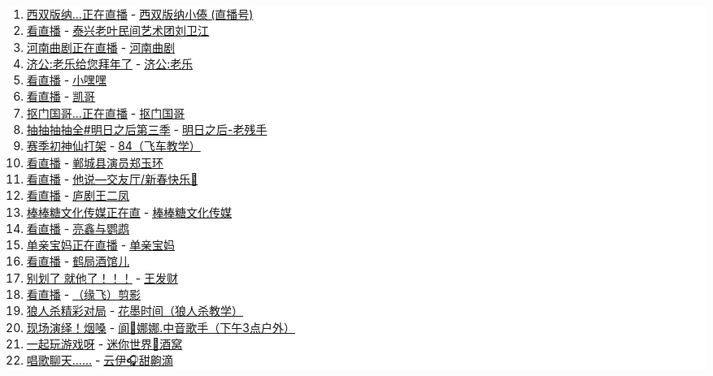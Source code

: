 1. [西双版纳...正在直播](https://webcast.amemv.com/webcast/reflow/6930527074549500684) - [西双版纳小傣 (直播号)](https://www.iesdouyin.com/share/user/3438890479524708?sec_uid=MS4wLjABAAAAmkeh6-p2q4f6Njp_19RN6V6WMRoliQ6c4BxaIuXwYl4mNDMMJswPfLW6f00Owy4Q)
1. [看直播](https://webcast.amemv.com/webcast/reflow/6930549824161204992) - [泰兴老叶民间艺术团刘卫江](https://www.iesdouyin.com/share/user/69543635851?sec_uid=MS4wLjABAAAAqfBgOkZLLiSN5YLEgQcU6GROnGp-WRKehFX9I3rHoec)
1. [河南曲剧正在直播](https://webcast.amemv.com/webcast/reflow/6930537307838008071) - [河南曲剧](https://www.iesdouyin.com/share/user/93050499393?sec_uid=MS4wLjABAAAA7gXmcprh0gz4t60rQwF4T05nlo94I2UkURKgcQnv2U4)
1. [济公:老乐给您拜年了](https://webcast.amemv.com/webcast/reflow/6930535233762642703) - [济公:老乐](https://www.iesdouyin.com/share/user/65191774024?sec_uid=MS4wLjABAAAAKPLadg1wLirq8QgnH-7wgF5aVzEeyMC_cjMGrjxmbzM)
1. [看直播](https://webcast.amemv.com/webcast/reflow/6930556336497347336) - [小嘿嘿](https://www.iesdouyin.com/share/user/100100442965?sec_uid=MS4wLjABAAAAIDwU_qVawyTxiCWhUF_erNUBstElLmcuf31GyaZqsRw)
1. [看直播](https://webcast.amemv.com/webcast/reflow/6930554211147647757) - [凯哥](https://www.iesdouyin.com/share/user/1442157624306301?sec_uid=MS4wLjABAAAACVZsYOHCEsUWtIRCgamPpdoEGn7AILz1KfeMqrLlRW1DoVyY1MZHLeEpsMCoO4Xd)
1. [抠门国哥...正在直播](https://webcast.amemv.com/webcast/reflow/6930546846029155087) - [抠门国哥](https://www.iesdouyin.com/share/user/60505286099?sec_uid=MS4wLjABAAAAXb3Fatpu6qD7FENHIJxffJqcaGV25YDIEEqUPqOR_-4)
1. [抽抽抽抽全#明日之后第三季](https://webcast.amemv.com/webcast/reflow/6930546120238304013) - [明日之后-老残手](https://www.iesdouyin.com/share/user/72016548406?sec_uid=MS4wLjABAAAAHO1LEzh58RDOs_CkzUFeX6gKOCe7bYDaxUAJ_aevug8)
1. [赛季初神仙打架](https://webcast.amemv.com/webcast/reflow/6930546100323552007) - [84（飞车教学）](https://www.iesdouyin.com/share/user/79558727762?sec_uid=MS4wLjABAAAAxQSBFFyTYlh6mOrBjZsXpnJZobrTQfryCXQwsqD3-6w)
1. [看直播](https://webcast.amemv.com/webcast/reflow/6930554828213373707) - [郸城县演员郑玉环](https://www.iesdouyin.com/share/user/668120982496605?sec_uid=MS4wLjABAAAAFmzetUCehunX1AgvvLmfewjsx8ZNZbNhz9KMQTFstlg)
1. [看直播](https://webcast.amemv.com/webcast/reflow/6930542120075889420) - [他说—交友厅/新春快乐🎉](https://www.iesdouyin.com/share/user/2779217822490430?sec_uid=MS4wLjABAAAAk_GKT9cV13dXSJsRz3PKzhj9A4KbptuuJmT7fHaRYcctLA8UMsHPs8PvMSqkZ3dz)
1. [看直播](https://webcast.amemv.com/webcast/reflow/6930543764620462859) - [庐剧王二凤](https://www.iesdouyin.com/share/user/1648867401806931?sec_uid=MS4wLjABAAAAVyhPF3wST3CJKU0b2I5OM0R3LR6_il77qq80wVdXZIV7boSWtOaOd5WoJeeDQ0Kw)
1. [棒棒糖文化传媒正在直](https://webcast.amemv.com/webcast/reflow/6930551286140046095) - [棒棒糖文化传媒](https://www.iesdouyin.com/share/user/102184144684?sec_uid=MS4wLjABAAAAqcL1lMdXvtBN9L2Yl6NjVwNDUKAu7EeYMlK4pAZtlPw)
1. [看直播](https://webcast.amemv.com/webcast/reflow/6930549081870043904) - [亮鑫与鹦鹉](https://www.iesdouyin.com/share/user/2383382462597326?sec_uid=MS4wLjABAAAApC2XBzfPEgprkp3_vqJ8m0vI75tJoqUepMShGFlIYArccxtABsAeKESlTx5EA97y)
1. [单亲宝妈正在直播](https://webcast.amemv.com/webcast/reflow/6930559118445005568) - [单亲宝妈](https://www.iesdouyin.com/share/user/75609843901?sec_uid=MS4wLjABAAAAOc--H5fNW9LF4WIkhQuNHS6gqFX7jYu415CS0XRfP7Y)
1. [看直播](https://webcast.amemv.com/webcast/reflow/6930556565053311751) - [鹤局酒馆儿](https://www.iesdouyin.com/share/user/1503734756019406?sec_uid=MS4wLjABAAAAbY4in4FzIkBmXTADw8L2eYnvmhzu11g1NZTMDwV4EoTI2SpMdXRE1dpqpF6phBXh)
1. [别划了  就他了！！！](https://webcast.amemv.com/webcast/reflow/6930531380938312456) - [王发财](https://www.iesdouyin.com/share/user/105050154654?sec_uid=MS4wLjABAAAAV0GQOsyPnmsFu0cZVrXfjpyvdseJO4wkSYSizVF-kNs)
1. [看直播](https://webcast.amemv.com/webcast/reflow/6930131747954871055) - [（缘飞）剪影](https://www.iesdouyin.com/share/user/2788011709307615?sec_uid=MS4wLjABAAAAW_HpuwsZtrcfaQ3KpXhRanCJ6zpXblpiWzhLg4h24S0WGTAw0EETwuC2_m1qk_XB)
1. [狼人杀精彩对局](https://webcast.amemv.com/webcast/reflow/6930557059700558599) - [花墨时间（狼人杀教学）](https://www.iesdouyin.com/share/user/681333210230264?sec_uid=MS4wLjABAAAAAsewb1R9YlSqO4Yic-NZMnYRJ0YEwihN_yFE1N0NiZs)
1. [现场演绎！烟嗓](https://webcast.amemv.com/webcast/reflow/6930503253360970503) - [阆🎤娜娜.中音歌手（下午3点户外）](https://www.iesdouyin.com/share/user/3715968509945399?sec_uid=MS4wLjABAAAAc8DmRECDdg3TnPq-U2I1A8UX_XL7A19-JBWEQV1eFr26maMYxbenHx-yiRPCG7fM)
1. [一起玩游戏呀](https://webcast.amemv.com/webcast/reflow/6930421231443364622) - [迷你世界🍃酒窝](https://www.iesdouyin.com/share/user/3368532494784397?sec_uid=MS4wLjABAAAAFCyP04QPB4MK6dddL7vjtYOXKLhe2yt5N9G-k2uqzU-VxG96QrizM5UkRbi9jYzJ)
1. [唱歌聊天……](https://webcast.amemv.com/webcast/reflow/6930500711788923648) - [云伊🎧甜齁滴](https://www.iesdouyin.com/share/user/4503703850790910?sec_uid=MS4wLjABAAAAfUfydBhCFJ6daaBXjke5i6mrivKdaJjUVMnUlG0HyQvrNWjgd94f4ldlvVU-HlFz)